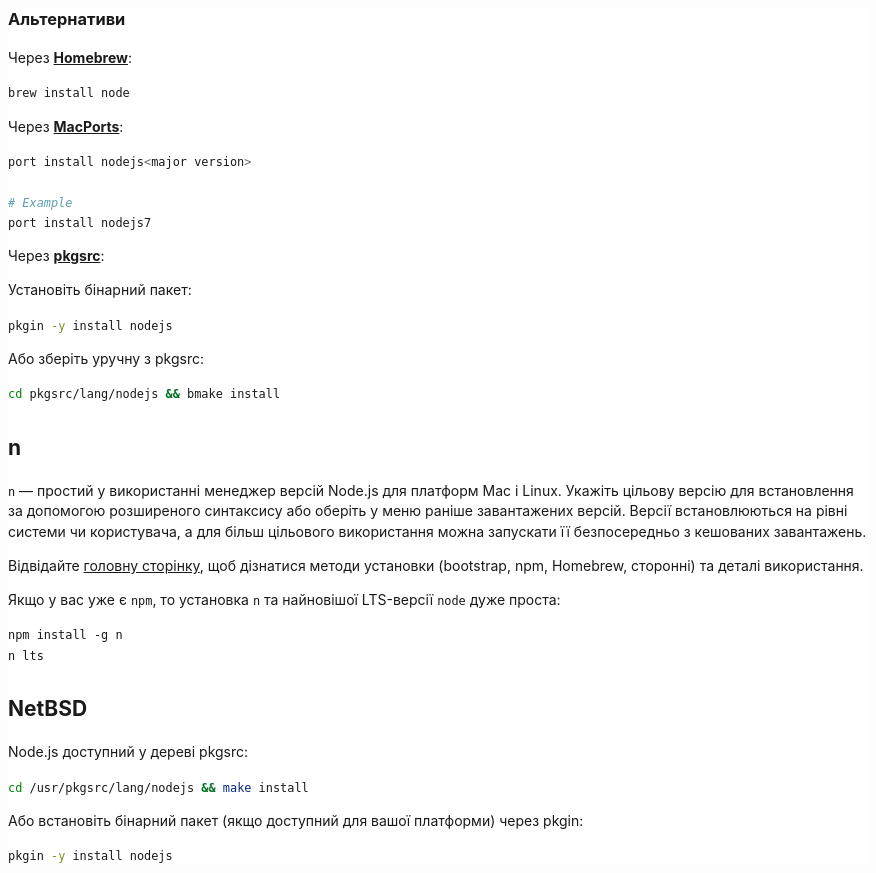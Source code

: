 ### Альтернативи

Через **[Homebrew](https://brew.sh/)**:

```bash
brew install node
```

Через **[MacPorts](https://www.macports.org/)**:

```bash
port install nodejs<major version>

# Example
port install nodejs7
```

Через **[pkgsrc](https://pkgsrc.joyent.com/install-on-macos/)**:

Установіть бінарний пакет:

```bash
pkgin -y install nodejs
```

Або зберіть уручну з pkgsrc:

```bash
cd pkgsrc/lang/nodejs && bmake install
```

## n

`n` — простий у використанні менеджер версій Node.js для платформ Mac і Linux. Укажіть цільову версію для встановлення за допомогою розширеного синтаксису або оберіть у меню раніше завантажених версій. Версії встановлюються на рівні системи чи користувача, а для більш цільового використання можна запускати її безпосередньо з кешованих завантажень.

Відвідайте [головну сторінку](https://github.com/tj/n), щоб дізнатися методи установки (bootstrap, npm, Homebrew, сторонні) та деталі використання.

Якщо у вас уже є `npm`, то установка `n` та найновішої LTS-версії `node` дуже проста:

```
npm install -g n
n lts
```

## NetBSD

Node.js доступний у дереві pkgsrc:

```bash
cd /usr/pkgsrc/lang/nodejs && make install
```

Або встановіть бінарний пакет (якщо доступний для вашої платформи) через pkgin:

```bash
pkgin -y install nodejs
```
